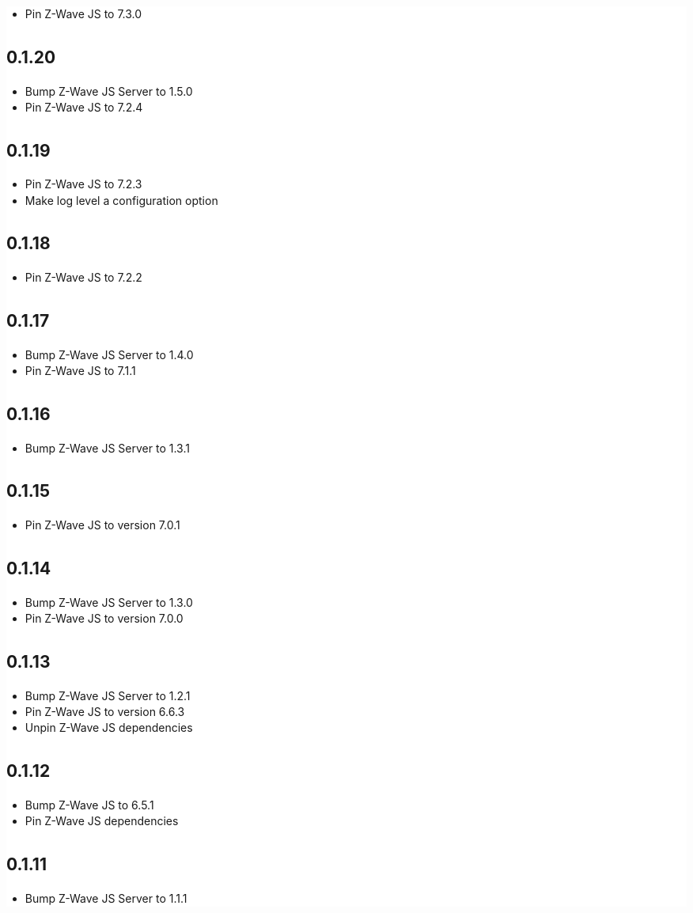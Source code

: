 - Pin Z-Wave JS to 7.3.0

## 0.1.20

- Bump Z-Wave JS Server to 1.5.0
- Pin Z-Wave JS to 7.2.4

## 0.1.19

- Pin Z-Wave JS to 7.2.3
- Make log level a configuration option

## 0.1.18

- Pin Z-Wave JS to 7.2.2

## 0.1.17

- Bump Z-Wave JS Server to 1.4.0
- Pin Z-Wave JS to 7.1.1

## 0.1.16

- Bump Z-Wave JS Server to 1.3.1

## 0.1.15

- Pin Z-Wave JS to version 7.0.1

## 0.1.14

- Bump Z-Wave JS Server to 1.3.0
- Pin Z-Wave JS to version 7.0.0

## 0.1.13

- Bump Z-Wave JS Server to 1.2.1
- Pin Z-Wave JS to version 6.6.3
- Unpin Z-Wave JS dependencies

## 0.1.12

- Bump Z-Wave JS to 6.5.1
- Pin Z-Wave JS dependencies

## 0.1.11

- Bump Z-Wave JS Server to 1.1.1
